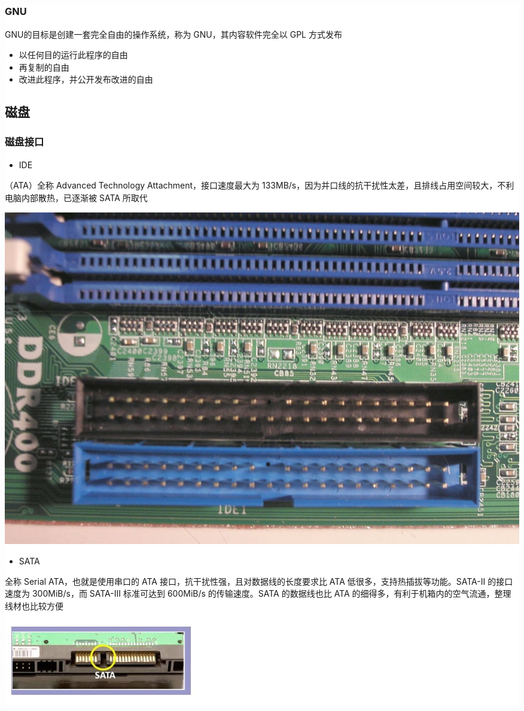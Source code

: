 ### GNU

GNU的目标是创建一套完全自由的操作系统，称为 GNU，其内容软件完全以 GPL 方式发布

- 以任何目的运行此程序的自由
- 再复制的自由
- 改进此程序，并公开发布改进的自由

## 磁盘

### 磁盘接口

- IDE

（ATA）全称 Advanced Technology Attachment，接口速度最大为 133MB/s，因为并口线的抗干扰性太差，且排线占用空间较大，不利电脑内部散热，已逐渐被 SATA 所取代

![202033194510](/assets/202033194510.jpg)

- SATA

全称 Serial ATA，也就是使用串口的 ATA 接口，抗干扰性强，且对数据线的长度要求比 ATA 低很多，支持热插拔等功能。SATA-II 的接口速度为 300MiB/s，而 SATA-III 标准可达到 600MiB/s 的传输速度。SATA 的数据线也比 ATA 的细得多，有利于机箱内的空气流通，整理线材也比较方便

![202033194618](/assets/202033194618.jpg)
